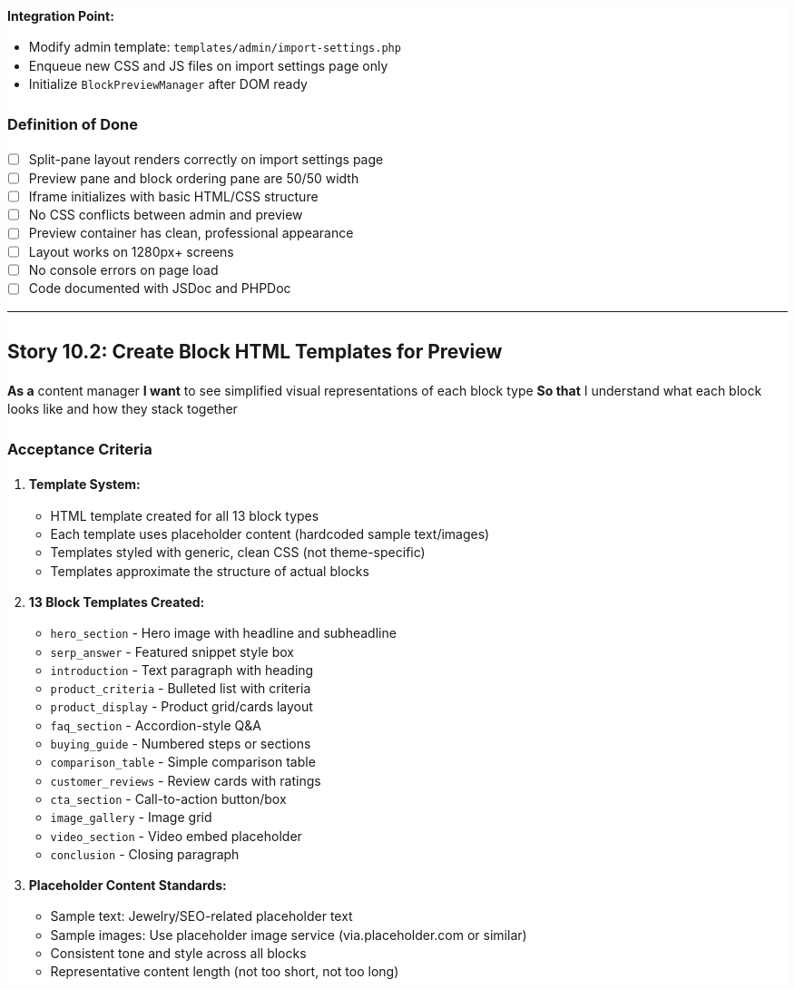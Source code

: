**Integration Point:**
- Modify admin template: `templates/admin/import-settings.php`
- Enqueue new CSS and JS files on import settings page only
- Initialize `BlockPreviewManager` after DOM ready

### Definition of Done

- [ ] Split-pane layout renders correctly on import settings page
- [ ] Preview pane and block ordering pane are 50/50 width
- [ ] Iframe initializes with basic HTML/CSS structure
- [ ] No CSS conflicts between admin and preview
- [ ] Preview container has clean, professional appearance
- [ ] Layout works on 1280px+ screens
- [ ] No console errors on page load
- [ ] Code documented with JSDoc and PHPDoc

---

## Story 10.2: Create Block HTML Templates for Preview

**As a** content manager
**I want** to see simplified visual representations of each block type
**So that** I understand what each block looks like and how they stack together

### Acceptance Criteria

1. **Template System:**
   - HTML template created for all 13 block types
   - Each template uses placeholder content (hardcoded sample text/images)
   - Templates styled with generic, clean CSS (not theme-specific)
   - Templates approximate the structure of actual blocks

2. **13 Block Templates Created:**
   - `hero_section` - Hero image with headline and subheadline
   - `serp_answer` - Featured snippet style box
   - `introduction` - Text paragraph with heading
   - `product_criteria` - Bulleted list with criteria
   - `product_display` - Product grid/cards layout
   - `faq_section` - Accordion-style Q&A
   - `buying_guide` - Numbered steps or sections
   - `comparison_table` - Simple comparison table
   - `customer_reviews` - Review cards with ratings
   - `cta_section` - Call-to-action button/box
   - `image_gallery` - Image grid
   - `video_section` - Video embed placeholder
   - `conclusion` - Closing paragraph

3. **Placeholder Content Standards:**
   - Sample text: Jewelry/SEO-related placeholder text
   - Sample images: Use placeholder image service (via.placeholder.com or similar)
   - Consistent tone and style across all blocks
   - Representative content length (not too short, not too long)

